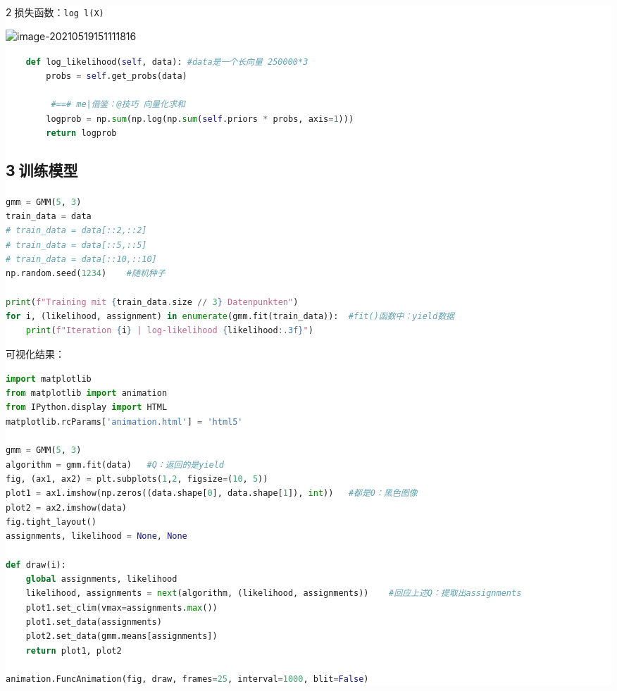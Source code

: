 



2  损失函数：`log l(X)`

![image-20210519151111816](https://raw.githubusercontent.com/DaiDuncan/PicUploader/main/img3/20210519151111.png)

```python
    def log_likelihood(self, data):	#data是一个长向量 250000*3
        probs = self.get_probs(data)
        
         #==# me|借鉴：@技巧 向量化求和
        logprob = np.sum(np.log(np.sum(self.priors * probs, axis=1)))
        return logprob
```





## 3 训练模型

```python
gmm = GMM(5, 3)
train_data = data
# train_data = data[::2,::2]
# train_data = data[::5,::5]
# train_data = data[::10,::10]
np.random.seed(1234)	#随机种子

print(f"Training mit {train_data.size // 3} Datenpunkten")
for i, (likelihood, assignment) in enumerate(gmm.fit(train_data)):	#fit()函数中：yield数据
    print(f"Iteration {i} | log-likelihood {likelihood:.3f}")
```



可视化结果：

```python
import matplotlib
from matplotlib import animation
from IPython.display import HTML
matplotlib.rcParams['animation.html'] = 'html5'

gmm = GMM(5, 3)
algorithm = gmm.fit(data)	#Q：返回的是yield
fig, (ax1, ax2) = plt.subplots(1,2, figsize=(10, 5))
plot1 = ax1.imshow(np.zeros((data.shape[0], data.shape[1]), int))	#都是0：黑色图像
plot2 = ax2.imshow(data)
fig.tight_layout()
assignments, likelihood = None, None

def draw(i):
    global assignments, likelihood
    likelihood, assignments = next(algorithm, (likelihood, assignments))	#回应上述Q：提取出assignments
    plot1.set_clim(vmax=assignments.max())
    plot1.set_data(assignments)
    plot2.set_data(gmm.means[assignments])
    return plot1, plot2

animation.FuncAnimation(fig, draw, frames=25, interval=1000, blit=False)
```
